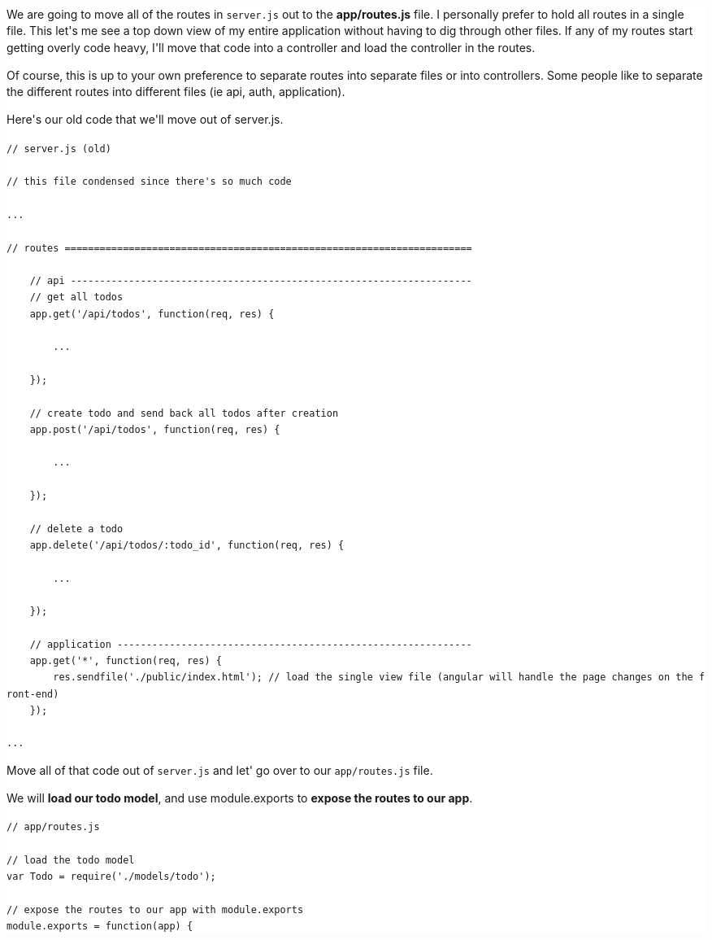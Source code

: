 We are going to move all of the routes in `server.js` out to the **app/routes.js** file. I personally prefer to hold all routes in a single file. This let's me see a top down view of my entire application without having to dig through other files. If any of my routes start getting overly code heavy, I'll move that code into a controller and load the controller in the routes.

Of course, this is up to your own preference to separate routes into separate files or into controllers. Some people like to separate the different routes into different files (ie api, auth, application).

Here's our old code that we'll move out of server.js.

    // server.js (old)

    // this file condensed since there's so much code

    ...

    // routes ======================================================================

        // api ---------------------------------------------------------------------
        // get all todos
        app.get('/api/todos', function(req, res) {

            ...

        });

        // create todo and send back all todos after creation
        app.post('/api/todos', function(req, res) {

            ...

        });

        // delete a todo
        app.delete('/api/todos/:todo_id', function(req, res) {

            ...

        });

        // application -------------------------------------------------------------
        app.get('*', function(req, res) {
            res.sendfile('./public/index.html'); // load the single view file (angular will handle the page changes on the front-end)
        });

    ...

Move all of that code out of `server.js` and let' go over to our `app/routes.js` file.

We will **load our todo model**, and use module.exports to **expose the routes to our app**.

    // app/routes.js

    // load the todo model
    var Todo = require('./models/todo');

    // expose the routes to our app with module.exports
    module.exports = function(app) {
